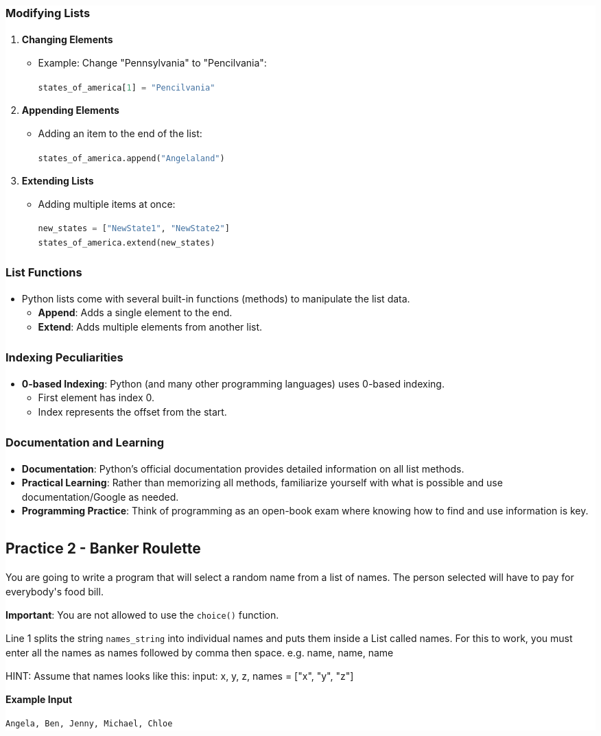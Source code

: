 ### Modifying Lists
1. **Changing Elements**
   - Example: Change "Pennsylvania" to "Pencilvania":
     ```python
     states_of_america[1] = "Pencilvania"
     ```

2. **Appending Elements**
   - Adding an item to the end of the list:
     ```python
     states_of_america.append("Angelaland")
     ```

3. **Extending Lists**
   - Adding multiple items at once:
     ```python
     new_states = ["NewState1", "NewState2"]
     states_of_america.extend(new_states)
     ```

### List Functions
- Python lists come with several built-in functions (methods) to manipulate the list data.
  - **Append**: Adds a single element to the end.
  - **Extend**: Adds multiple elements from another list.

### Indexing Peculiarities
- **0-based Indexing**: Python (and many other programming languages) uses 0-based indexing.
  - First element has index 0.
  - Index represents the offset from the start.

### Documentation and Learning
- **Documentation**: Python’s official documentation provides detailed information on all list methods.
- **Practical Learning**: Rather than memorizing all methods, familiarize yourself with what is possible and use documentation/Google as needed.
- **Programming Practice**: Think of programming as an open-book exam where knowing how to find and use information is key.

## Practice 2 - Banker Roulette

You are going to write a program that will select a random name from a list of names. The person selected will have to pay for everybody's food bill.

**Important**: You are not allowed to use the `choice()` function.

Line 1 splits the string `names_string` into individual names and puts them inside a List called names. For this to work, you must enter all the names as names followed by comma then space. e.g. name, name, name

HINT: Assume that names looks like this: input: x, y, z, names = ["x", "y", "z"]

**Example Input**
```
Angela, Ben, Jenny, Michael, Chloe
```
